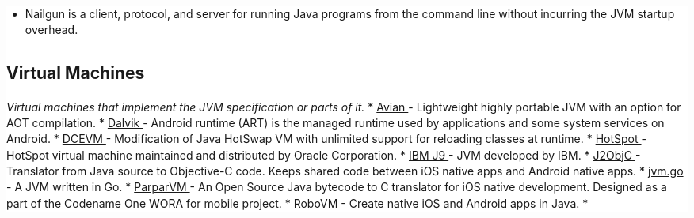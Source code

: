  - Nailgun is a client, protocol, and server for running Java programs from the command line without incurring the JVM startup overhead.
</p>
<h2>
 Virtual Machines
</h2>
<p>
 <em>
  Virtual machines that implement the JVM specification or parts of it.
 </em>
 *
 <a href="https://github.com/ReadyTalk/avian">
  Avian
 </a>
 - Lightweight highly portable JVM with an option for AOT compilation.
*
 <a href="https://source.android.com/devices/tech/dalvik/">
  Dalvik
 </a>
 - Android runtime (ART) is the managed runtime used by applications and some system services on Android.
*
 <a href="http://dcevm.github.io">
  DCEVM
 </a>
 - Modification of Java HotSwap VM with unlimited support for reloading classes at runtime.
*
 <a href="http://openjdk.java.net/groups/hotspot/">
  HotSpot
 </a>
 - HotSpot virtual machine maintained and distributed by Oracle Corporation.
*
 <a href="http://www.ibm.com/developerworks/java/jdk/">
  IBM J9
 </a>
 - JVM developed by IBM.
*
 <a href="https://github.com/google/j2objc">
  J2ObjC
 </a>
 - Translator from Java source to Objective-C code. Keeps shared code between iOS native apps and Android native apps. 
*
 <a href="https://github.com/zxh0/jvm.go">
  jvm.go
 </a>
 - A JVM written in Go.
*
 <a href="https://github.com/codenameone/CodenameOne/tree/master/vm">
  ParparVM
 </a>
 - An Open Source Java bytecode to C translator for iOS native development. Designed as a part of the
 <a href="https://www.codenameone.com/">
  Codename One
 </a>
 WORA for mobile project.
*
 <a href="https://robovm.com/">
  RoboVM
 </a>
 - Create native iOS and Android apps in Java.
*
 <a href="https://www.azul.com/products/zing/">